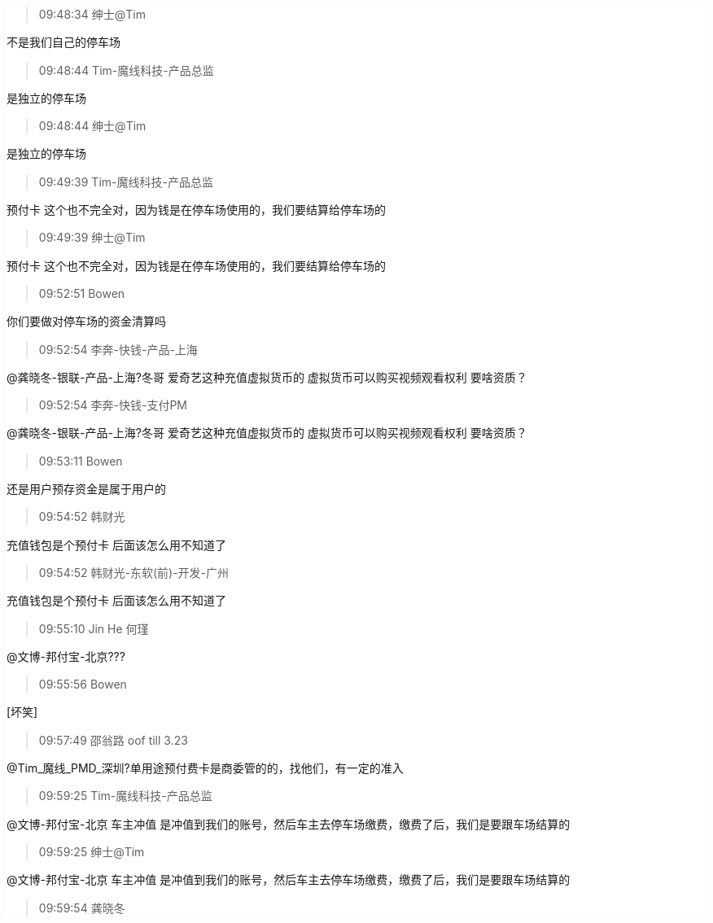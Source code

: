 > 09:48:34  绅士@Tim  
   
不是我们自己的停车场  
   
> 09:48:44  Tim-魔线科技-产品总监  
   
是独立的停车场  
   
> 09:48:44  绅士@Tim  
   
是独立的停车场  
   
> 09:49:39  Tim-魔线科技-产品总监  
   
预付卡 这个也不完全对，因为钱是在停车场使用的，我们要结算给停车场的  
   
> 09:49:39  绅士@Tim  
   
预付卡 这个也不完全对，因为钱是在停车场使用的，我们要结算给停车场的  
   
> 09:52:51  Bowen  
   
你们要做对停车场的资金清算吗  
   
> 09:52:54  李奔-快钱-产品-上海  
   
@龚晓冬-银联-产品-上海?冬哥 爱奇艺这种充值虚拟货币的 虚拟货币可以购买视频观看权利 要啥资质？  
   
> 09:52:54  李奔-快钱-支付PM  
   
@龚晓冬-银联-产品-上海?冬哥 爱奇艺这种充值虚拟货币的 虚拟货币可以购买视频观看权利 要啥资质？  
   
> 09:53:11  Bowen  
   
还是用户预存资金是属于用户的  
   
> 09:54:52  韩财光  
   
充值钱包是个预付卡 后面该怎么用不知道了  
   
> 09:54:52  韩财光-东软(前)-开发-广州  
   
充值钱包是个预付卡 后面该怎么用不知道了  
   
> 09:55:10  Jin He 何瑾  
   
@文博-邦付宝-北京???  
   
> 09:55:56  Bowen  
   
[坏笑]  
   
> 09:57:49  邵翁路 oof till 3.23  
   
@Tim_魔线_PMD_深圳?单用途预付费卡是商委管的的，找他们，有一定的准入  
   
> 09:59:25  Tim-魔线科技-产品总监  
   
@文博-邦付宝-北京 车主冲值 是冲值到我们的账号，然后车主去停车场缴费，缴费了后，我们是要跟车场结算的  
   
> 09:59:25  绅士@Tim  
   
@文博-邦付宝-北京 车主冲值 是冲值到我们的账号，然后车主去停车场缴费，缴费了后，我们是要跟车场结算的  
   
> 09:59:54  龚晓冬  
   